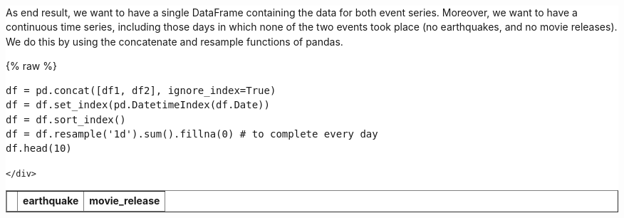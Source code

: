 <div class="cell border-box-sizing text_cell rendered"><div class="inner_cell">
<div class="text_cell_render border-box-sizing rendered_html">
<p>As end result, we want to have a single DataFrame containing the data for both event series. Moreover, we want to have a continuous time series, including those days in which none of the two events took place (no earthquakes, and no movie releases). We do this by using the concatenate and resample functions of pandas.</p>

</div>
</div>
</div>
    {% raw %}
    
<div class="cell border-box-sizing code_cell rendered">
<div class="input">

<div class="inner_cell">
    <div class="input_area">
<div class=" highlight hl-ipython3"><pre><span></span><span class="n">df</span> <span class="o">=</span> <span class="n">pd</span><span class="o">.</span><span class="n">concat</span><span class="p">([</span><span class="n">df1</span><span class="p">,</span> <span class="n">df2</span><span class="p">],</span> <span class="n">ignore_index</span><span class="o">=</span><span class="kc">True</span><span class="p">)</span>
<span class="n">df</span> <span class="o">=</span> <span class="n">df</span><span class="o">.</span><span class="n">set_index</span><span class="p">(</span><span class="n">pd</span><span class="o">.</span><span class="n">DatetimeIndex</span><span class="p">(</span><span class="n">df</span><span class="o">.</span><span class="n">Date</span><span class="p">))</span>
<span class="n">df</span> <span class="o">=</span> <span class="n">df</span><span class="o">.</span><span class="n">sort_index</span><span class="p">()</span>
<span class="n">df</span> <span class="o">=</span> <span class="n">df</span><span class="o">.</span><span class="n">resample</span><span class="p">(</span><span class="s1">&#39;1d&#39;</span><span class="p">)</span><span class="o">.</span><span class="n">sum</span><span class="p">()</span><span class="o">.</span><span class="n">fillna</span><span class="p">(</span><span class="mi">0</span><span class="p">)</span> <span class="c1"># to complete every day</span>
<span class="n">df</span><span class="o">.</span><span class="n">head</span><span class="p">(</span><span class="mi">10</span><span class="p">)</span>
</pre></div>

    </div>
</div>
</div>

<div class="output_wrapper">
<div class="output">

<div class="output_area">


<div class="output_html rendered_html output_subarea output_execute_result">
<div>
<style>
    .dataframe thead tr:only-child th {
        text-align: right;
    }

    .dataframe thead th {
        text-align: left;
    }

    .dataframe tbody tr th {
        vertical-align: top;
    }
</style>
<table border="1" class="dataframe">
  <thead>
    <tr style="text-align: right;">
      <th></th>
      <th>earthquake</th>
      <th>movie_release</th>